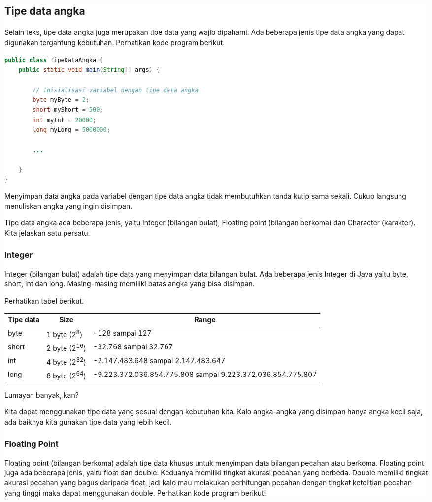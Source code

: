    


## Tipe data angka

Selain teks, tipe data angka juga merupakan tipe data yang wajib dipahami. Ada beberapa jenis tipe data angka yang dapat digunakan tergantung kebutuhan. Perhatikan kode program berikut.

```java
public class TipeDataAngka {
    public static void main(String[] args) {
        
        // Inisialisasi variabel dengan tipe data angka
        byte myByte = 2;
        short myShort = 500;
        int myInt = 20000;
        long myLong = 5000000;
        
        ...
            
    }
}
```

Menyimpan data angka pada variabel dengan tipe data angka tidak membutuhkan tanda kutip sama sekali. Cukup langsung menuliskan angka yang ingin disimpan.

Tipe data angka ada beberapa jenis, yaitu Integer (bilangan bulat), Floating point (bilangan berkoma) dan Character (karakter). Kita jelaskan satu persatu.

### Integer

Integer (bilangan bulat) adalah tipe data yang menyimpan data bilangan bulat. Ada beberapa jenis Integer di Java yaitu byte, short, int dan long. Masing-masing memiliki batas angka yang bisa disimpan.

Perhatikan tabel berikut.

| Tipe data | Size              | Range                                                       |
| --------- | ----------------- | ----------------------------------------------------------- |
| byte      | 1 byte ($2^8$)    | -128 sampai 127                                             |
| short     | 2 byte ($2^{16}$) | -32.768 sampai 32.767                                       |
| int       | 4 byte ($2^{32}$) | -2.147.483.648 sampai 2.147.483.647                         |
| long      | 8 byte ($2^{64}$) | -9.223.372.036.854.775.808 sampai 9.223.372.036.854.775.807 |

Lumayan banyak, kan? 

Kita dapat menggunakan tipe data yang sesuai dengan kebutuhan kita. Kalo angka-angka yang disimpan hanya angka kecil saja, ada baiknya kita gunakan tipe data yang lebih kecil.

### Floating Point

Floating point (bilangan berkoma) adalah tipe data khusus untuk menyimpan data bilangan pecahan atau berkoma. Floating point juga ada beberapa jenis, yaitu float dan double. Keduanya memiliki tingkat akurasi pecahan yang berbeda. Double memiliki tingkat akurasi pecahan yang bagus daripada float, jadi kalo mau melakukan perhitungan pecahan dengan tingkat ketelitian pecahan yang tinggi maka dapat menggunakan double. Perhatikan kode program berikut!
